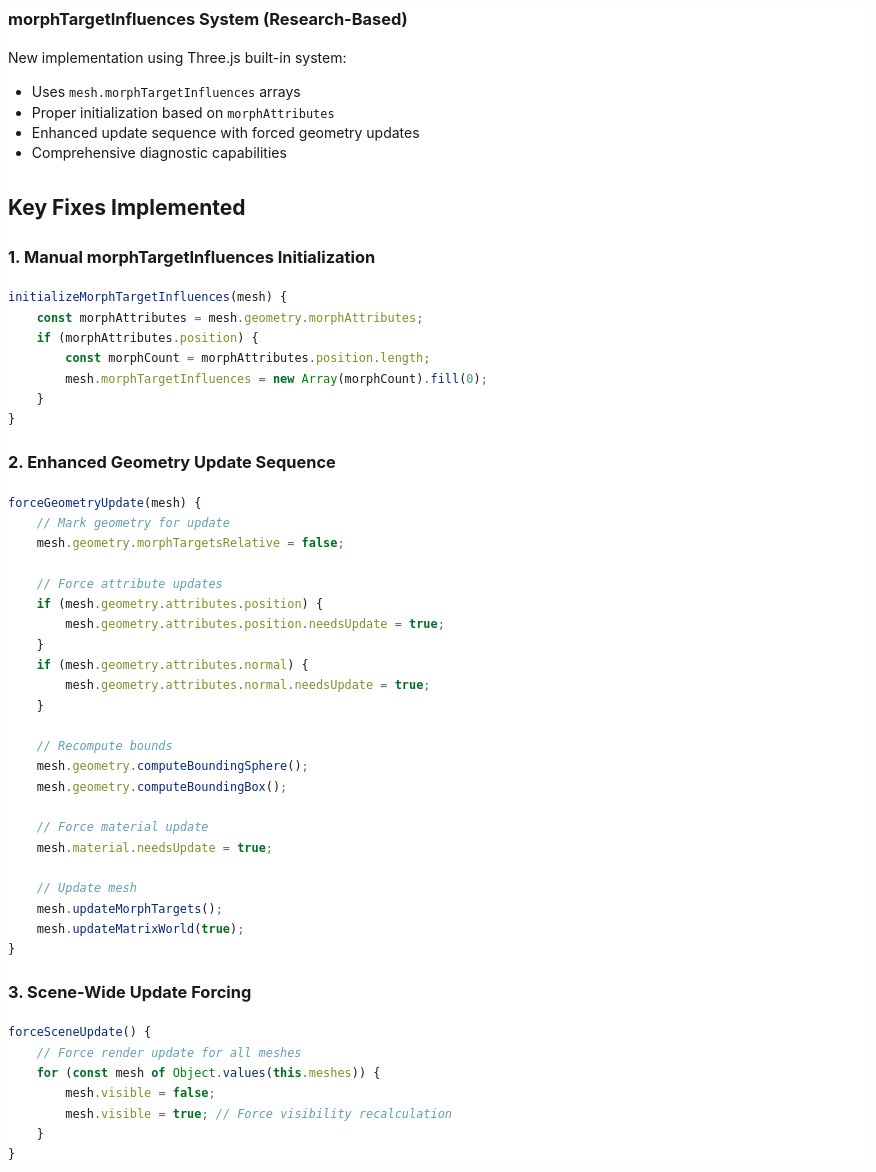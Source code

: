 ### morphTargetInfluences System (Research-Based)
New implementation using Three.js built-in system:
- Uses `mesh.morphTargetInfluences` arrays
- Proper initialization based on `morphAttributes`
- Enhanced update sequence with forced geometry updates
- Comprehensive diagnostic capabilities

## Key Fixes Implemented

### 1. Manual morphTargetInfluences Initialization
```javascript
initializeMorphTargetInfluences(mesh) {
    const morphAttributes = mesh.geometry.morphAttributes;
    if (morphAttributes.position) {
        const morphCount = morphAttributes.position.length;
        mesh.morphTargetInfluences = new Array(morphCount).fill(0);
    }
}
```

### 2. Enhanced Geometry Update Sequence
```javascript
forceGeometryUpdate(mesh) {
    // Mark geometry for update
    mesh.geometry.morphTargetsRelative = false;
    
    // Force attribute updates
    if (mesh.geometry.attributes.position) {
        mesh.geometry.attributes.position.needsUpdate = true;
    }
    if (mesh.geometry.attributes.normal) {
        mesh.geometry.attributes.normal.needsUpdate = true;
    }
    
    // Recompute bounds
    mesh.geometry.computeBoundingSphere();
    mesh.geometry.computeBoundingBox();
    
    // Force material update
    mesh.material.needsUpdate = true;
    
    // Update mesh
    mesh.updateMorphTargets();
    mesh.updateMatrixWorld(true);
}
```

### 3. Scene-Wide Update Forcing
```javascript
forceSceneUpdate() {
    // Force render update for all meshes
    for (const mesh of Object.values(this.meshes)) {
        mesh.visible = false;
        mesh.visible = true; // Force visibility recalculation
    }
}
```
